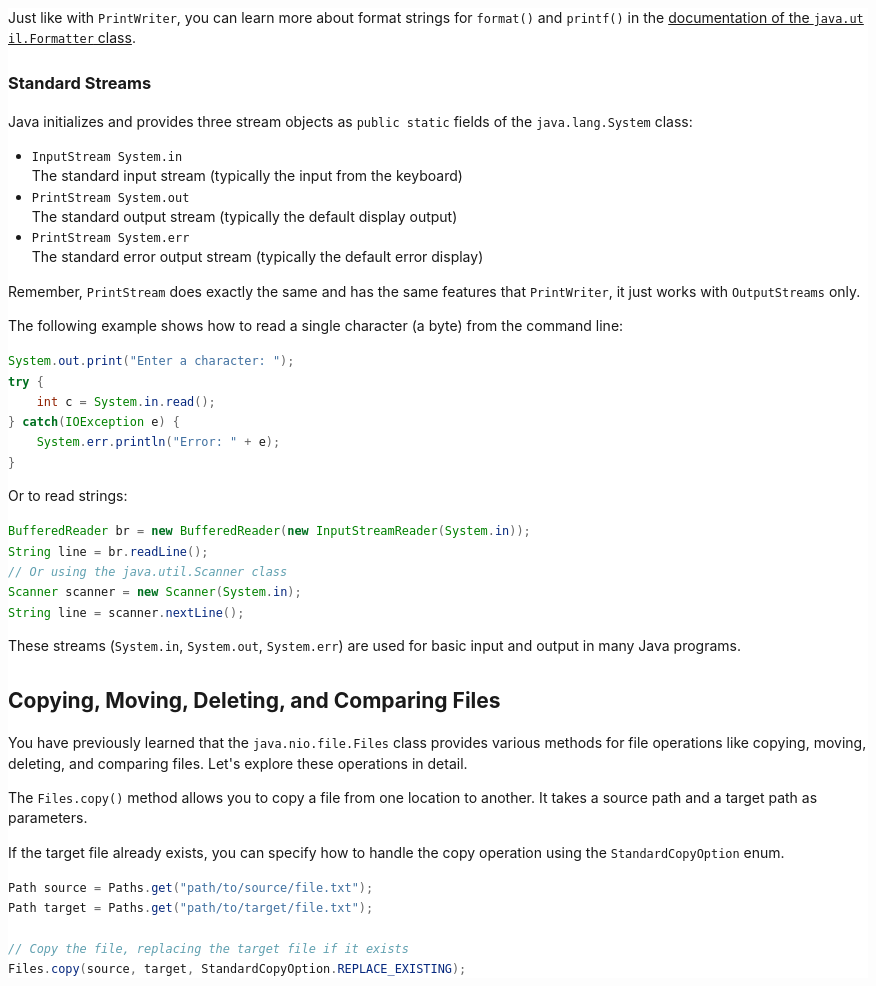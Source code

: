 Just like with `PrintWriter`, you can learn more about format strings for `format()` and `printf()` in the [documentation of the `java.util.Formatter` class](https://docs.oracle.com/en/java/javase/21/docs/api/java.base/java/util/Formatter.html).


### Standard Streams

Java initializes and provides three stream objects as `public static` fields of the `java.lang.System` class:

- `InputStream System.in`  
  The standard input stream (typically the input from the keyboard)
- `PrintStream System.out`  
  The standard output stream (typically the default display output)
- `PrintStream System.err`  
  The standard error output stream (typically the default error display)

Remember, `PrintStream` does exactly the same and has the same features that `PrintWriter`, it just works with `OutputStreams` only.

The following example shows how to read a single character (a byte) from the command line:

```java
System.out.print("Enter a character: ");
try {
    int c = System.in.read();
} catch(IOException e) {
    System.err.println("Error: " + e);
}
```

Or to read strings:

```java
BufferedReader br = new BufferedReader(new InputStreamReader(System.in));
String line = br.readLine();
// Or using the java.util.Scanner class
Scanner scanner = new Scanner(System.in);
String line = scanner.nextLine();
```

These streams (`System.in`, `System.out`, `System.err`) are used for basic input and output in many Java programs.


## Copying, Moving, Deleting, and Comparing Files
You have previously learned that the `java.nio.file.Files` class provides various methods for file operations like copying, moving, deleting, and comparing files. Let's explore these operations in detail.

The `Files.copy()` method allows you to copy a file from one location to another. It takes a source path and a target path as parameters.

If the target file already exists, you can specify how to handle the copy operation using the `StandardCopyOption` enum.
```java
Path source = Paths.get("path/to/source/file.txt");
Path target = Paths.get("path/to/target/file.txt");

// Copy the file, replacing the target file if it exists
Files.copy(source, target, StandardCopyOption.REPLACE_EXISTING);
```
